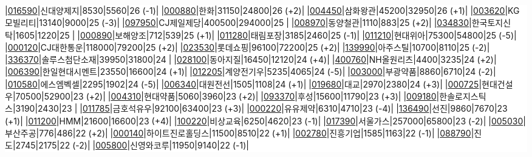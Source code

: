 |[016590](https://finance.daum.net/quotes/A016590)|신대양제지|8530|5560|26 (-1)|
|[000880](https://finance.daum.net/quotes/A000880)|한화|31150|24800|26 (+2)|
|[004450](https://finance.daum.net/quotes/A004450)|삼화왕관|45200|32950|26 (+1)|
|[003620](https://finance.daum.net/quotes/A003620)|KG모빌리티|13140|9000|25 (-3)|
|[097950](https://finance.daum.net/quotes/A097950)|CJ제일제당|400500|294000|25 |
|[008970](https://finance.daum.net/quotes/A008970)|동양철관|1110|883|25 (+2)|
|[034830](https://finance.daum.net/quotes/A034830)|한국토지신탁|1605|1220|25 |
|[000890](https://finance.daum.net/quotes/A000890)|보해양조|712|539|25 (+1)|
|[011280](https://finance.daum.net/quotes/A011280)|태림포장|3185|2460|25 (-1)|
|[011210](https://finance.daum.net/quotes/A011210)|현대위아|75300|54800|25 (-5)|
|[000120](https://finance.daum.net/quotes/A000120)|CJ대한통운|118000|79200|25 (+2)|
|[023530](https://finance.daum.net/quotes/A023530)|롯데쇼핑|96100|72200|25 (+2)|
|[139990](https://finance.daum.net/quotes/A139990)|아주스틸|10700|8110|25 (-2)|
|[336370](https://finance.daum.net/quotes/A336370)|솔루스첨단소재|39950|31800|24 |
|[028100](https://finance.daum.net/quotes/A028100)|동아지질|16450|12120|24 (+4)|
|[400760](https://finance.daum.net/quotes/A400760)|NH올원리츠|4400|3235|24 (+2)|
|[006390](https://finance.daum.net/quotes/A006390)|한일현대시멘트|23550|16600|24 (+1)|
|[012205](https://finance.daum.net/quotes/A012205)|계양전기우|5235|4065|24 (-5)|
|[003000](https://finance.daum.net/quotes/A003000)|부광약품|8860|6710|24 (-2)|
|[010580](https://finance.daum.net/quotes/A010580)|에스엠벡셀|2295|1902|24 (-5)|
|[006340](https://finance.daum.net/quotes/A006340)|대원전선|1505|1108|24 (+1)|
|[019680](https://finance.daum.net/quotes/A019680)|대교|2970|2380|24 (+3)|
|[000725](https://finance.daum.net/quotes/A000725)|현대건설우|70500|52900|23 (+2)|
|[004310](https://finance.daum.net/quotes/A004310)|현대약품|5060|3960|23 (+2)|
|[093370](https://finance.daum.net/quotes/A093370)|후성|15600|11790|23 (+3)|
|[009180](https://finance.daum.net/quotes/A009180)|한솔로지스틱스|3190|2430|23 |
|[011785](https://finance.daum.net/quotes/A011785)|금호석유우|92100|63400|23 (+3)|
|[000220](https://finance.daum.net/quotes/A000220)|유유제약|6310|4710|23 (-4)|
|[136490](https://finance.daum.net/quotes/A136490)|선진|9860|7670|23 (+1)|
|[011200](https://finance.daum.net/quotes/A011200)|HMM|21600|16600|23 (+4)|
|[100220](https://finance.daum.net/quotes/A100220)|비상교육|6250|4620|23 (-1)|
|[017390](https://finance.daum.net/quotes/A017390)|서울가스|257000|65800|23 (-2)|
|[005030](https://finance.daum.net/quotes/A005030)|부산주공|776|486|22 (+2)|
|[000140](https://finance.daum.net/quotes/A000140)|하이트진로홀딩스|11500|8510|22 (+1)|
|[002780](https://finance.daum.net/quotes/A002780)|진흥기업|1585|1163|22 (-1)|
|[088790](https://finance.daum.net/quotes/A088790)|진도|2745|2175|22 (-2)|
|[005800](https://finance.daum.net/quotes/A005800)|신영와코루|11950|9140|22 (-1)|